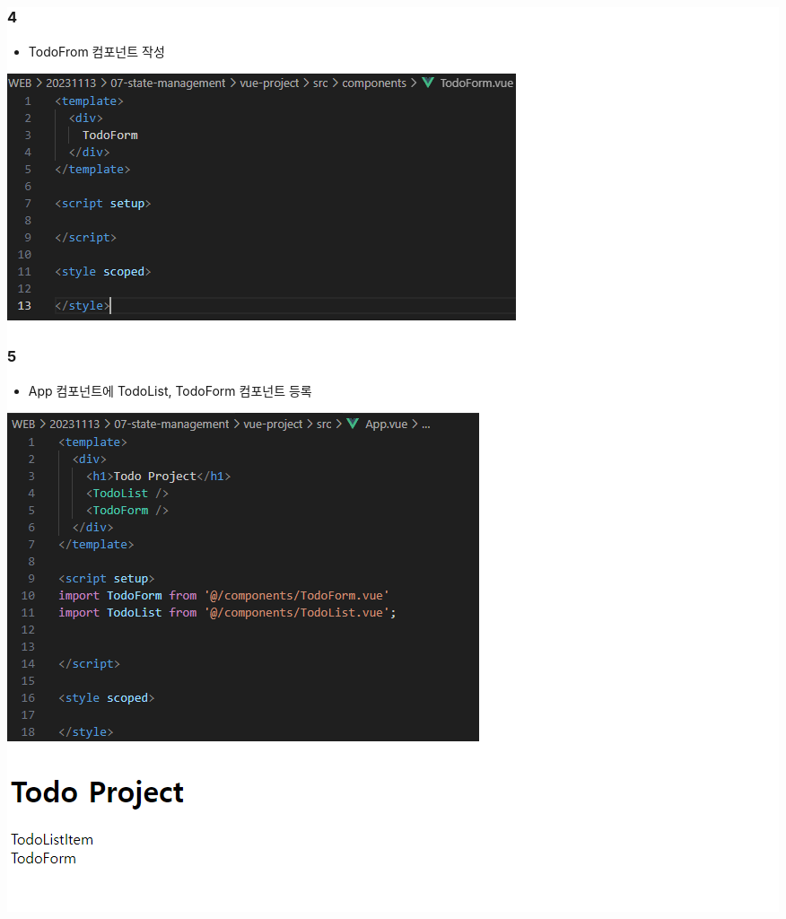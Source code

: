 ### 4
- TodoFrom 컴포넌트 작성

![Alt text](<images/todo 6.PNG>)

### 5
- App 컴포넌트에 TodoList, TodoForm 컴포넌트 등록

![Alt text](<images/todo 7_.PNG>)

![Alt text](<images/todo 7.PNG>)
